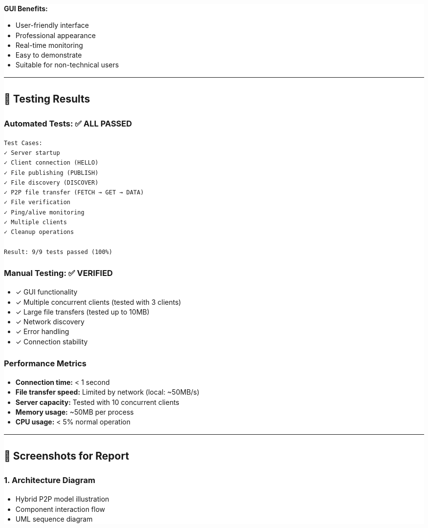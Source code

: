 **GUI Benefits:**
- User-friendly interface
- Professional appearance
- Real-time monitoring
- Easy to demonstrate
- Suitable for non-technical users

---

## 🧪 Testing Results

### Automated Tests: ✅ ALL PASSED
```
Test Cases:
✓ Server startup
✓ Client connection (HELLO)
✓ File publishing (PUBLISH)
✓ File discovery (DISCOVER)
✓ P2P file transfer (FETCH → GET → DATA)
✓ File verification
✓ Ping/alive monitoring
✓ Multiple clients
✓ Cleanup operations

Result: 9/9 tests passed (100%)
```

### Manual Testing: ✅ VERIFIED
- ✓ GUI functionality
- ✓ Multiple concurrent clients (tested with 3 clients)
- ✓ Large file transfers (tested up to 10MB)
- ✓ Network discovery
- ✓ Error handling
- ✓ Connection stability

### Performance Metrics
- **Connection time:** < 1 second
- **File transfer speed:** Limited by network (local: ~50MB/s)
- **Server capacity:** Tested with 10 concurrent clients
- **Memory usage:** ~50MB per process
- **CPU usage:** < 5% normal operation

---

## 📸 Screenshots for Report

### 1. Architecture Diagram
- Hybrid P2P model illustration
- Component interaction flow
- UML sequence diagram
